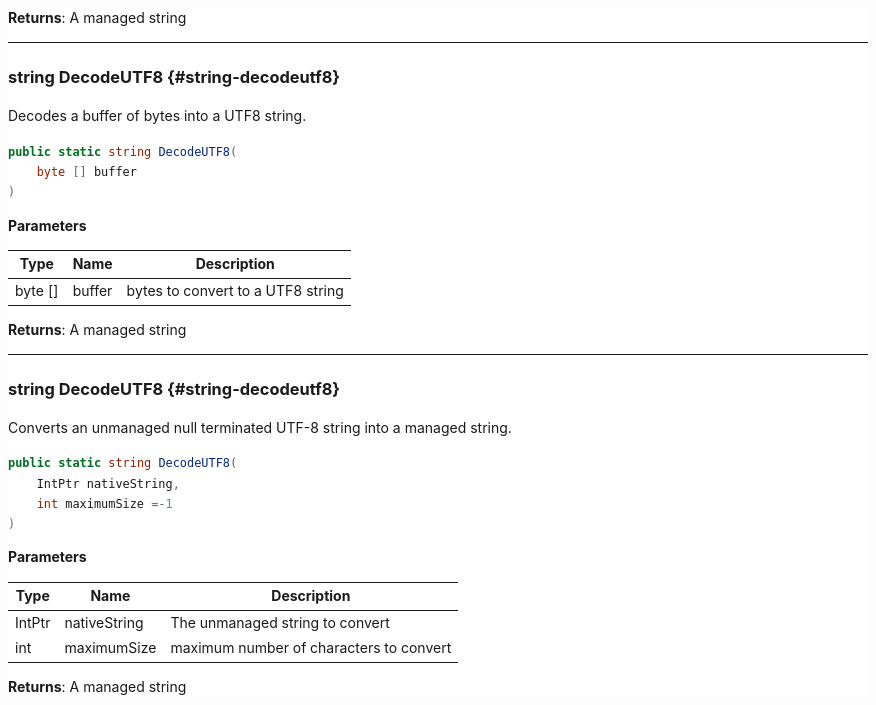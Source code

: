 




**Returns**: A managed string



-----------

### string DecodeUTF8 {#string-decodeutf8}

Decodes a buffer of bytes into a UTF8 string. 

```csharp
public static string DecodeUTF8(
    byte [] buffer
)
```


**Parameters**

| Type | Name  | Description  | 
|--|--|--|
| byte [] |buffer|bytes to convert to a UTF8 string|






**Returns**: A managed string



-----------

### string DecodeUTF8 {#string-decodeutf8}

Converts an unmanaged null terminated UTF-8 string into a managed string. 

```csharp
public static string DecodeUTF8(
    IntPtr nativeString,
    int maximumSize =-1
)
```


**Parameters**

| Type | Name  | Description  | 
|--|--|--|
| IntPtr |nativeString|The unmanaged string to convert|
| int |maximumSize|maximum number of characters to convert|






**Returns**: A managed string
